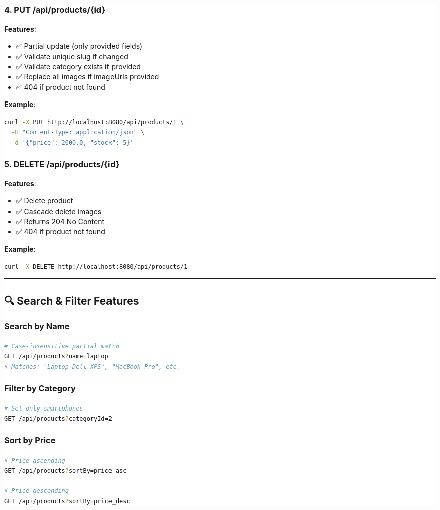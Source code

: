 ### 4. PUT /api/products/{id}
**Features**:
- ✅ Partial update (only provided fields)
- ✅ Validate unique slug if changed
- ✅ Validate category exists if provided
- ✅ Replace all images if imageUrls provided
- ✅ 404 if product not found

**Example**:
```bash
curl -X PUT http://localhost:8080/api/products/1 \
  -H "Content-Type: application/json" \
  -d '{"price": 2000.0, "stock": 5}'
```

### 5. DELETE /api/products/{id}
**Features**:
- ✅ Delete product
- ✅ Cascade delete images
- ✅ Returns 204 No Content
- ✅ 404 if product not found

**Example**:
```bash
curl -X DELETE http://localhost:8080/api/products/1
```

---

## 🔍 Search & Filter Features

### Search by Name
```bash
# Case-insensitive partial match
GET /api/products?name=laptop
# Matches: "Laptop Dell XPS", "MacBook Pro", etc.
```

### Filter by Category
```bash
# Get only smartphones
GET /api/products?categoryId=2
```

### Sort by Price
```bash
# Price ascending
GET /api/products?sortBy=price_asc

# Price descending
GET /api/products?sortBy=price_desc
```
